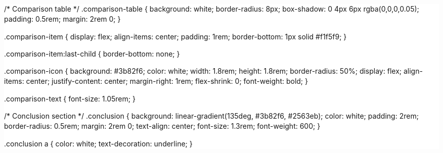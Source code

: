  /* Comparison table */
  .comparison-table {
    background: white;
    border-radius: 8px;
    box-shadow: 0 4px 6px rgba(0,0,0,0.05);
    padding: 0.5rem;
    margin: 2rem 0;
  }
  
  .comparison-item {
    display: flex;
    align-items: center;
    padding: 1rem;
    border-bottom: 1px solid #f1f5f9;
  }
  
  .comparison-item:last-child {
    border-bottom: none;
  }
  
  .comparison-icon {
    background: #3b82f6;
    color: white;
    width: 1.8rem;
    height: 1.8rem;
    border-radius: 50%;
    display: flex;
    align-items: center;
    justify-content: center;
    margin-right: 1rem;
    flex-shrink: 0;
    font-weight: bold;
  }
  
  .comparison-text {
    font-size: 1.05rem;
  }
  
  /* Conclusion section */
  .conclusion {
    background: linear-gradient(135deg, #3b82f6, #2563eb);
    color: white;
    padding: 2rem;
    border-radius: 0.5rem;
    margin: 2rem 0;
    text-align: center;
    font-size: 1.3rem;
    font-weight: 600;
  }
  
  .conclusion a {
    color: white;
    text-decoration: underline;
  }
  